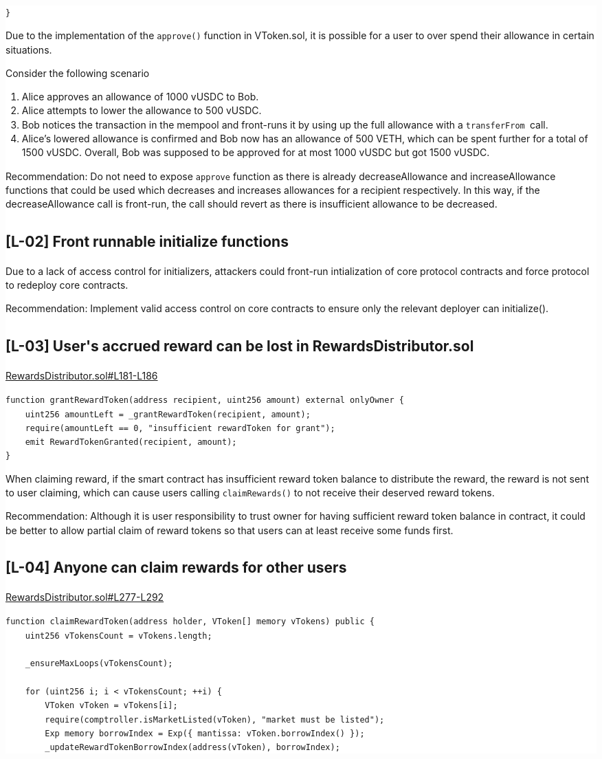 ```solidity
}
```
Due to the implementation of the `approve()` function in VToken.sol, it is possible for a user to over spend their allowance in certain situations.

Consider the following scenario

1. Alice approves an allowance of 1000 vUSDC to Bob.
2. Alice attempts to lower the allowance to 500 vUSDC.
3. Bob notices the transaction in the mempool and front-runs it by using up the full allowance with a `transferFrom `call.
4. Alice’s lowered allowance is confirmed and Bob now has an allowance of 500 VETH, which can be spent further for a total of 1500 vUSDC.
Overall, Bob was supposed to be approved for at most 1000 vUSDC but got 1500 vUSDC. 


Recommendation:
Do not need to expose `approve` function as there is already decreaseAllowance and increaseAllowance functions that could be used which decreases and increases allowances for a recipient respectively. In this way, if the decreaseAllowance call is front-run, the call should revert as there is insufficient allowance to be decreased. 

## [L-02] Front runnable initialize functions
Due to a lack of access control for initializers, attackers could front-run intialization of core protocol contracts and force protocol to redeploy core contracts.

Recommendation:
Implement valid access control on core contracts to ensure only the relevant deployer can initialize().

## [L-03] User's accrued reward can be lost in RewardsDistributor.sol
[RewardsDistributor.sol#L181-L186](https://github.com/code-423n4/2023-05-venus/blob/main/contracts/Rewards/RewardsDistributor.sol#L181-L186)
```solidity
function grantRewardToken(address recipient, uint256 amount) external onlyOwner {
    uint256 amountLeft = _grantRewardToken(recipient, amount);
    require(amountLeft == 0, "insufficient rewardToken for grant");
    emit RewardTokenGranted(recipient, amount);
}
```
When claiming reward, if the smart contract has insufficient reward token balance to distribute the reward, the reward is not sent to user claiming, which can cause users calling `claimRewards()` to not receive their deserved reward tokens. 

Recommendation:
Although it is user responsibility to trust owner for having sufficient reward token balance in contract, it could be better to allow partial claim of reward tokens so that users can at least receive some funds first. 

## [L-04] Anyone can claim rewards for other users
[RewardsDistributor.sol#L277-L292](https://github.com/code-423n4/2023-05-venus/blob/main/contracts/Rewards/RewardsDistributor.sol#L277-L292)
```solidity
function claimRewardToken(address holder, VToken[] memory vTokens) public {
    uint256 vTokensCount = vTokens.length;

    _ensureMaxLoops(vTokensCount);

    for (uint256 i; i < vTokensCount; ++i) {
        VToken vToken = vTokens[i];
        require(comptroller.isMarketListed(vToken), "market must be listed");
        Exp memory borrowIndex = Exp({ mantissa: vToken.borrowIndex() });
        _updateRewardTokenBorrowIndex(address(vToken), borrowIndex);
```